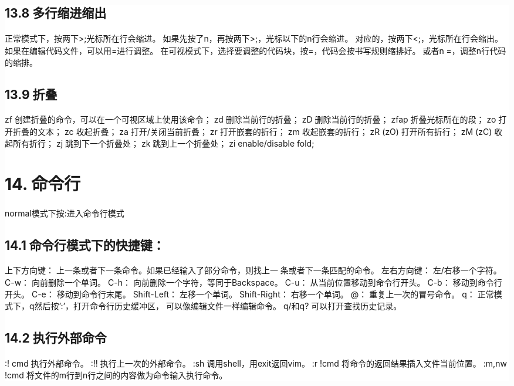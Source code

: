 ## 13.8 多行缩进缩出
正常模式下，按两下>;光标所在行会缩进。
如果先按了n，再按两下>;，光标以下的n行会缩进。
对应的，按两下<;，光标所在行会缩出。
如果在编辑代码文件，可以用=进行调整。
在可视模式下，选择要调整的代码块，按=，代码会按书写规则缩排好。
或者n =，调整n行代码的缩排。

## 13.9 折叠
zf                                                  创建折叠的命令，可以在一个可视区域上使用该命令；
zd                                                  删除当前行的折叠；
zD                                                  删除当前行的折叠；
zfap                                                折叠光标所在的段；
zo                                                  打开折叠的文本；
zc                                                  收起折叠；
za                                                  打开/关闭当前折叠；
zr                                                  打开嵌套的折行；
zm                                                  收起嵌套的折行；
zR (zO)                                             打开所有折行；
zM (zC)                                             收起所有折行；
zj                                                  跳到下一个折叠处；
zk                                                  跳到上一个折叠处；
zi                                                  enable/disable fold;

# 14. 命令行
normal模式下按:进入命令行模式

## 14.1 命令行模式下的快捷键：
上下方向键：                                        上一条或者下一条命令。如果已经输入了部分命令，则找上一 条或者下一条匹配的命令。
左右方向键：                                        左/右移一个字符。
C-w：                                               向前删除一个单词。
C-h：                                               向前删除一个字符，等同于Backspace。
C-u：                                               从当前位置移动到命令行开头。
C-b：                                               移动到命令行开头。
C-e：                                               移动到命令行末尾。
Shift-Left：                                        左移一个单词。
Shift-Right：                                       右移一个单词。
@：                                                 重复上一次的冒号命令。
q：                                                 正常模式下，q然后按’:’，打开命令行历史缓冲区， 可以像编辑文件一样编辑命令。
q/和q?                                              可以打开查找历史记录。

## 14.2 执行外部命令
:!                                                  cmd 执行外部命令。
:!!                                                 执行上一次的外部命令。
:sh                                                 调用shell，用exit返回vim。
:r !cmd                                             将命令的返回结果插入文件当前位置。
:m,nw !cmd                                          将文件的m行到n行之间的内容做为命令输入执行命令。
